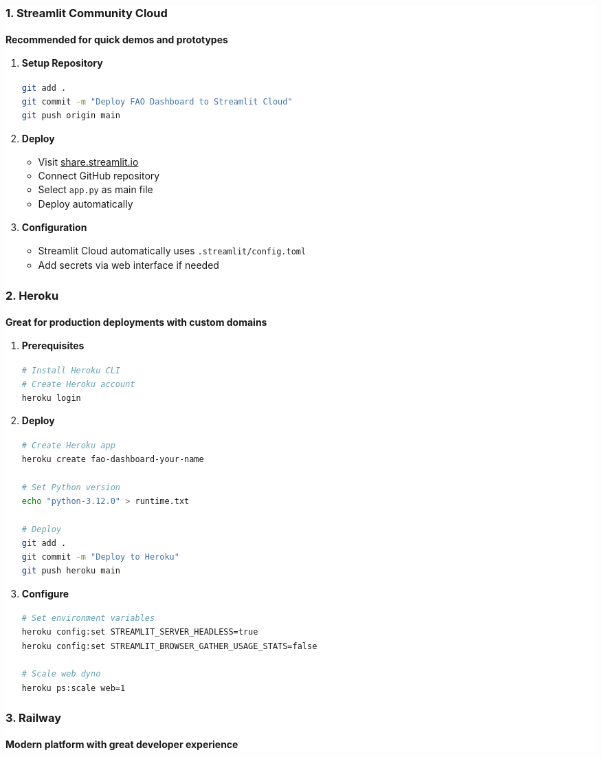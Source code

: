### 1. Streamlit Community Cloud
**Recommended for quick demos and prototypes**

1. **Setup Repository**
   ```bash
   git add .
   git commit -m "Deploy FAO Dashboard to Streamlit Cloud"
   git push origin main
   ```

2. **Deploy**
   - Visit [share.streamlit.io](https://share.streamlit.io)
   - Connect GitHub repository
   - Select `app.py` as main file
   - Deploy automatically

3. **Configuration**
   - Streamlit Cloud automatically uses `.streamlit/config.toml`
   - Add secrets via web interface if needed

### 2. Heroku
**Great for production deployments with custom domains**

1. **Prerequisites**
   ```bash
   # Install Heroku CLI
   # Create Heroku account
   heroku login
   ```

2. **Deploy**
   ```bash
   # Create Heroku app
   heroku create fao-dashboard-your-name
   
   # Set Python version
   echo "python-3.12.0" > runtime.txt
   
   # Deploy
   git add .
   git commit -m "Deploy to Heroku"
   git push heroku main
   ```

3. **Configure**
   ```bash
   # Set environment variables
   heroku config:set STREAMLIT_SERVER_HEADLESS=true
   heroku config:set STREAMLIT_BROWSER_GATHER_USAGE_STATS=false
   
   # Scale web dyno
   heroku ps:scale web=1
   ```

### 3. Railway
**Modern platform with great developer experience**
